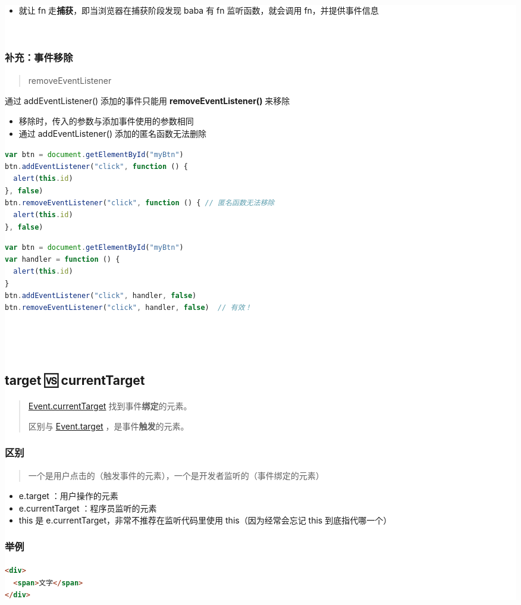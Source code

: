 +   就让 fn 走**捕获**，即当浏览器在捕获阶段发现 baba 有 fn 监听函数，就会调用 fn，并提供事件信息

​	

### 补充：事件移除

>   removeEventListener

通过 addEventListener() 添加的事件只能用 **removeEventListener()** 来移除

-   移除时，传入的参数与添加事件使用的参数相同
-   通过 addEventListener() 添加的匿名函数无法删除

```js
var btn = document.getElementById("myBtn")
btn.addEventListener("click", function () {
  alert(this.id)
}, false)
btn.removeEventListener("click", function () { // 匿名函数无法移除
  alert(this.id)
}, false)
```

```js
var btn = document.getElementById("myBtn")
var handler = function () {
  alert(this.id)
}
btn.addEventListener("click", handler, false)
btn.removeEventListener("click", handler, false)  // 有效！
```

​	

​	

## target 🆚 currentTarget

>   [Event.currentTarget](https://developer.mozilla.org/zh-CN/docs/Web/API/Event/currentTarget) 找到事件**绑定**的元素。
>
>   区别与 [Event.target](https://developer.mozilla.org/zh-CN/docs/Web/API/Event/target) ，是事件**触发**的元素。

### 区别

>   一个是用户点击的（触发事件的元素），一个是开发者监听的（事件绑定的元素）

-   e.target ：用户操作的元素 
-   e.currentTarget ：程序员监听的元素 
-   this 是 e.currentTarget，非常不推荐在监听代码里使用 this（因为经常会忘记  this 到底指代哪一个）

### 举例

```html
<div>
  <span>文字</span>
</div>
```
